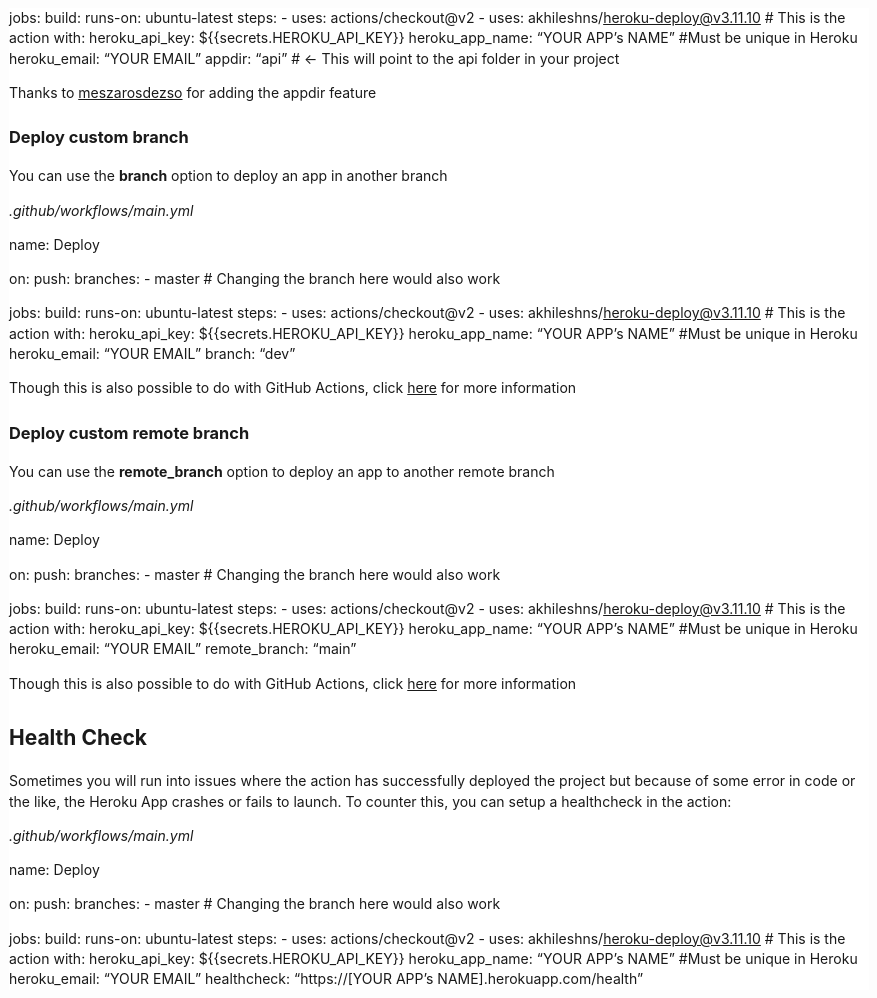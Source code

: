jobs: build: runs-on: ubuntu-latest steps: - uses: actions/checkout@v2 - uses: akhileshns/heroku-deploy@v3.11.10 \# This is the action with: heroku_api_key: ${{secrets.HEROKU\_API\_KEY}} heroku_app_name: “YOUR APP’s NAME” \#Must be unique in Heroku heroku_email: “YOUR EMAIL” appdir: “api” \# &lt;- This will point to the api folder in your project

Thanks to [meszarosdezso](https://github.com/meszarosdezso) for adding the appdir feature

### Deploy custom branch

You can use the **branch** option to deploy an app in another branch

_.github/workflows/main.yml_

name: Deploy

on: push: branches: - master \# Changing the branch here would also work

jobs: build: runs-on: ubuntu-latest steps: - uses: actions/checkout@v2 - uses: akhileshns/heroku-deploy@v3.11.10 \# This is the action with: heroku_api_key: ${{secrets.HEROKU\_API\_KEY}} heroku_app_name: “YOUR APP’s NAME” \#Must be unique in Heroku heroku_email: “YOUR EMAIL” branch: “dev”

Though this is also possible to do with GitHub Actions, click [here](https://docs.github.com/en/actions/reference/workflow-syntax-for-github-actions#on) for more information

### Deploy custom remote branch

You can use the **remote_branch** option to deploy an app to another remote branch

_.github/workflows/main.yml_

name: Deploy

on: push: branches: - master \# Changing the branch here would also work

jobs: build: runs-on: ubuntu-latest steps: - uses: actions/checkout@v2 - uses: akhileshns/heroku-deploy@v3.11.10 \# This is the action with: heroku_api_key: ${{secrets.HEROKU\_API\_KEY}} heroku_app_name: “YOUR APP’s NAME” \#Must be unique in Heroku heroku_email: “YOUR EMAIL” remote_branch: “main”

Though this is also possible to do with GitHub Actions, click [here](https://docs.github.com/en/actions/reference/workflow-syntax-for-github-actions#on) for more information

## Health Check

Sometimes you will run into issues where the action has successfully deployed the project but because of some error in code or the like, the Heroku App crashes or fails to launch. To counter this, you can setup a healthcheck in the action:

_.github/workflows/main.yml_

name: Deploy

on: push: branches: - master \# Changing the branch here would also work

jobs: build: runs-on: ubuntu-latest steps: - uses: actions/checkout@v2 - uses: akhileshns/heroku-deploy@v3.11.10 \# This is the action with: heroku_api_key: ${{secrets.HEROKU\_API\_KEY}} heroku_app_name: “YOUR APP’s NAME” \#Must be unique in Heroku heroku_email: “YOUR EMAIL” healthcheck: “https://\[YOUR APP’s NAME\].herokuapp.com/health”
